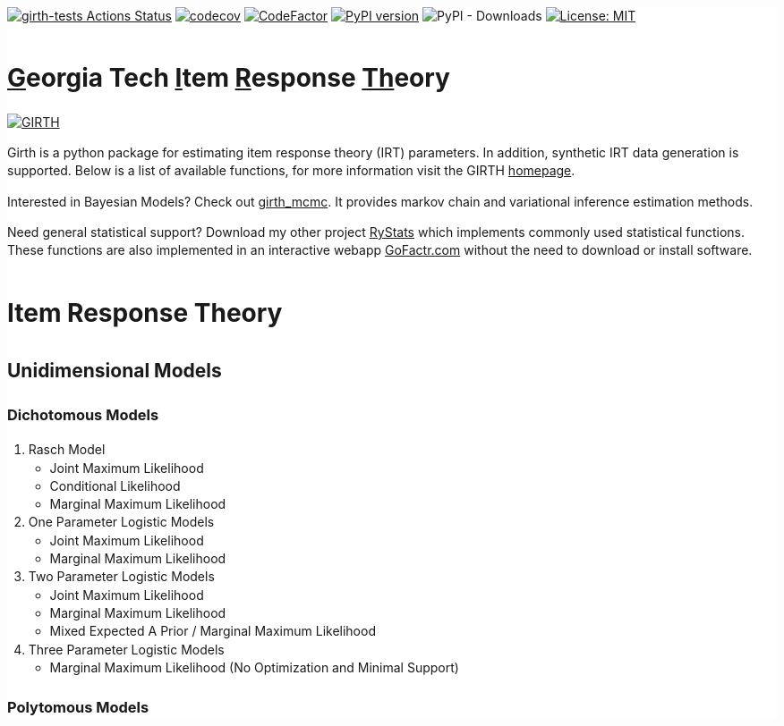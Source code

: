 [![girth-tests Actions Status](https://github.com/eribean/girth/workflows/girth-tests/badge.svg)](https://github.com/eribean/girth/actions)
[![codecov](https://codecov.io/gh/eribean/girth/branch/master/graph/badge.svg?token=M7QW1P6V6X)](https://codecov.io/gh/eribean/girth)
[![CodeFactor](https://www.codefactor.io/repository/github/eribean/girth/badge)](https://www.codefactor.io/repository/github/eribean/girth)
[![PyPI version](https://badge.fury.io/py/girth.svg)](https://badge.fury.io/py/girth)
![PyPI - Downloads](https://img.shields.io/pypi/dm/girth?style=flat-square&color=darkgreen)
[![License: MIT](https://img.shields.io/badge/License-MIT-green.svg?style=flat-square&color=darkgreen)](https://opensource.org/licenses/MIT)

# <ins>**G**</ins>eorgia Tech <ins>**I**</ins>tem <ins>**R**</ins>esponse <ins>**Th**</ins>eory

[![GIRTH](https://eribean.github.io/girth/featured-background_hubf3811d606e709c4b8d3b39f7338865e_285315_960x540_fill_q75_catmullrom_top.jpg)](https://eribean.github.io/girth/)

Girth is a python package for estimating item response theory (IRT) parameters.  In addition, synthetic IRT data generation is supported. Below is a list of available functions, for more information visit the GIRTH [homepage](https://eribean.github.io/girth/).

Interested in Bayesian Models? Check out [girth_mcmc](https://github.com/eribean/girth_mcmc). It provides markov chain and variational inference estimation methods.

Need general statistical support? Download my other project [RyStats](https://github.com/eribean/RyStats) which implements commonly used statistical functions. These functions are also implemented in an interactive webapp [GoFactr.com](https://gofactr.com) without the need to download or install software.

# Item Response Theory

## Unidimensional Models

### Dichotomous Models

1. Rasch Model
   * Joint Maximum Likelihood
   * Conditional Likelihood
   * Marginal Maximum Likelihood
2. One Parameter Logistic Models
   * Joint Maximum Likelihood
   * Marginal Maximum Likelihood
3. Two Parameter Logistic Models
   * Joint Maximum Likelihood
   * Marginal Maximum Likelihood
   * Mixed Expected A Prior / Marginal Maximum Likelihood
4. Three Parameter Logistic Models
   * Marginal Maximum Likelihood (No Optimization and Minimal Support)

### Polytomous Models
